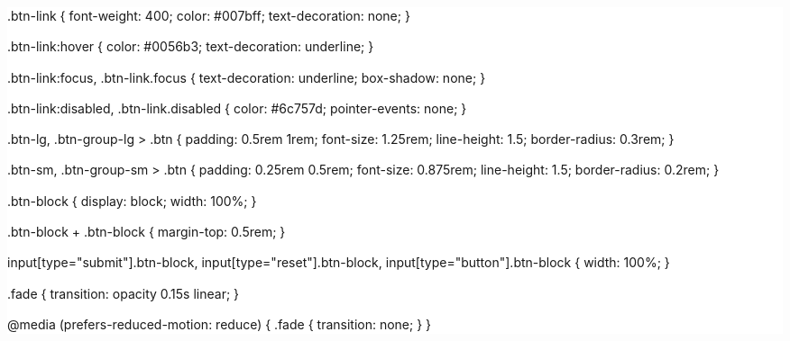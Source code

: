 .btn-link {
  font-weight: 400;
  color: #007bff;
  text-decoration: none;
}

.btn-link:hover {
  color: #0056b3;
  text-decoration: underline;
}

.btn-link:focus, .btn-link.focus {
  text-decoration: underline;
  box-shadow: none;
}

.btn-link:disabled, .btn-link.disabled {
  color: #6c757d;
  pointer-events: none;
}

.btn-lg, .btn-group-lg > .btn {
  padding: 0.5rem 1rem;
  font-size: 1.25rem;
  line-height: 1.5;
  border-radius: 0.3rem;
}

.btn-sm, .btn-group-sm > .btn {
  padding: 0.25rem 0.5rem;
  font-size: 0.875rem;
  line-height: 1.5;
  border-radius: 0.2rem;
}

.btn-block {
  display: block;
  width: 100%;
}

.btn-block + .btn-block {
  margin-top: 0.5rem;
}

input[type="submit"].btn-block,
input[type="reset"].btn-block,
input[type="button"].btn-block {
  width: 100%;
}

.fade {
  transition: opacity 0.15s linear;
}

@media (prefers-reduced-motion: reduce) {
  .fade {
    transition: none;
  }
}
